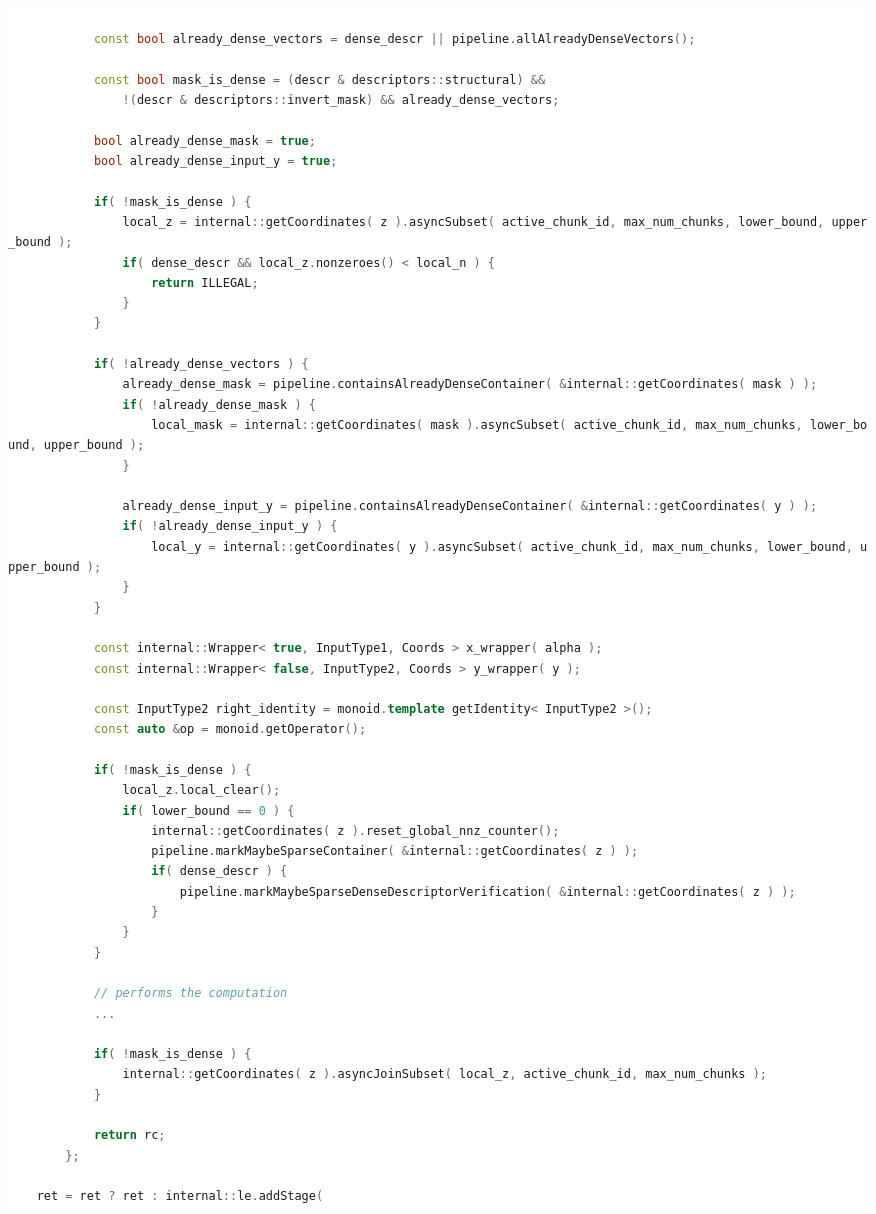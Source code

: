 ```cpp

			const bool already_dense_vectors = dense_descr || pipeline.allAlreadyDenseVectors();

			const bool mask_is_dense = (descr & descriptors::structural) &&
				!(descr & descriptors::invert_mask) && already_dense_vectors;

			bool already_dense_mask = true;
			bool already_dense_input_y = true;

			if( !mask_is_dense ) {
				local_z = internal::getCoordinates( z ).asyncSubset( active_chunk_id, max_num_chunks, lower_bound, upper_bound );
				if( dense_descr && local_z.nonzeroes() < local_n ) {
					return ILLEGAL;
				}
			}

			if( !already_dense_vectors ) {
				already_dense_mask = pipeline.containsAlreadyDenseContainer( &internal::getCoordinates( mask ) );
				if( !already_dense_mask ) {
					local_mask = internal::getCoordinates( mask ).asyncSubset( active_chunk_id, max_num_chunks, lower_bound, upper_bound );
				}

				already_dense_input_y = pipeline.containsAlreadyDenseContainer( &internal::getCoordinates( y ) );
				if( !already_dense_input_y ) {
					local_y = internal::getCoordinates( y ).asyncSubset( active_chunk_id, max_num_chunks, lower_bound, upper_bound );
				}
			}

			const internal::Wrapper< true, InputType1, Coords > x_wrapper( alpha );
			const internal::Wrapper< false, InputType2, Coords > y_wrapper( y );

			const InputType2 right_identity = monoid.template getIdentity< InputType2 >();
			const auto &op = monoid.getOperator();

			if( !mask_is_dense ) {
				local_z.local_clear();
				if( lower_bound == 0 ) {
					internal::getCoordinates( z ).reset_global_nnz_counter();
					pipeline.markMaybeSparseContainer( &internal::getCoordinates( z ) );
					if( dense_descr ) {
						pipeline.markMaybeSparseDenseDescriptorVerification( &internal::getCoordinates( z ) );
					}
				}
			}

			// performs the computation
			...

			if( !mask_is_dense ) {
				internal::getCoordinates( z ).asyncJoinSubset( local_z, active_chunk_id, max_num_chunks );
			}

			return rc;
		};

	ret = ret ? ret : internal::le.addStage(
```